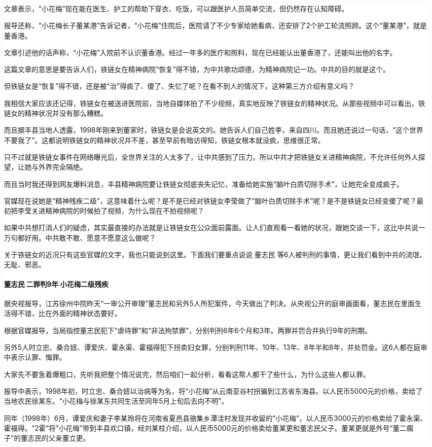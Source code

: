   文章表示，“小花梅”现在能在医生、护工的帮助下穿衣、吃饭，可以跟医护人员简单交流，但仍然存在认知障碍。
 </p>
 <p>
  报导还称，“小花梅长子董某港”告诉记者，“小花梅”住院后，医院请了不少专家给她看病，还安排了2个护工轮流照顾。这个“董某港”，就是董香港。
 </p>
 <p>
  文章引述他的话声称，“小花梅”入院前不认识董香港。经过一年多的医疗和照料，现在已经能认出董香港了，还能叫出他的名字。
 </p>
 <p>
  这篇文章的意思是要告诉人们，铁链女在精神病院“恢复”得不错，为中共歌功颂德，为精神病院记一功。中共的目的就是这个。
 </p>
 <p>
  但铁链女是“恢复”得不错，还是被“治”得疯了、傻了、失忆了呢？在看不到人的情况下，这种第三方介绍有意义吗？
 </p>
 <p>
  我相信大家应该还记得，铁链女在被送进医院前，当地自媒体拍了不少视频，真实地反映了铁链女的精神状况。从那些视频中可以看出，铁链女的精神状况并没有那么糟糕。
 </p>
 <p>
  而且据丰县当地人透露，1998年刚来到董家时，铁链女是会说英文的。她告诉人们自己姓李，来自四川。而且她还说过一句话，“这个世界不要我了”。这都说明铁链女的精神状况并不差，甚至早前有暗访得知，铁链女根本就没疯，思维很正常。
 </p>
 <p>
  只不过就是铁链女事件在网络曝光后，全世界关注的人太多了，让中共感到了压力。所以中共才把铁链女关进精神病院，不允许任何外人探望，让她与外界完全隔绝。
 </p>
 <p>
  而且当时我还得到网友爆料消息，丰县精神病院要让铁链女彻底丧失记忆，准备给她实施“脑叶白质切除手术”，让她完全变成疯子。
 </p>
 <p>
  官媒现在说她是“精神残疾二级”，这意味着什么呢？是不是已经对铁链女李莹做了“脑叶白质切除手术”呢？是不是铁链女已经变傻了呢？最初把李莹关进精神病院的时候拍了视频，为什么现在不拍视频呢？
 </p>
 <p>
  如果中共想打消人们的疑虑，其实最直接的办法就是让铁链女在公众面前露面。让人们直观看一看她的状况，跟她交谈一下，这比中共说一万句都好用。中共敢不敢、愿意不愿意这么做呢？
 </p>
 <p>
  关于铁链女的近况只有这些官媒的文字，我也只能说到这里。下面我们要重点说说
  <ok href="https://www.epochtimes.com/gb/tag/%E8%91%A3%E5%BF%97%E6%B0%91.html">
   董志民
  </ok>
  等6人被判刑的事情，更让我们看到中共的流氓、无耻、邪恶。
 </p>
 <h4>
  <ok href="https://www.epochtimes.com/gb/tag/%E8%91%A3%E5%BF%97%E6%B0%91.html">
   董志民
  </ok>
  二罪判9年 小花梅二级残疾
 </h4>
 <p>
  据央视报导，江苏徐州中院昨天“一审公开审理”董志民和另外5人所犯案件，今天做出了判决。从央视公开的庭审画面看，董志民在里面生活得不错，比在外面的精神状态要好。
 </p>
 <p>
  根据官媒报导，当局指控董志民犯下“虐待罪”和“非法拘禁罪”，分别判刑6年6个月和3年。两罪并罚合并执行9年的刑期。
 </p>
 <p>
  另外5人时立忠、桑合妞、谭爱庆、霍永渠、霍福得犯下拐卖妇女罪，分别判刑11年、10年、13年、8年半和8年，并处罚金。这6人都在庭审中表示认罪、悔罪。
 </p>
 <p>
  大家先不要急着爆粗口，先听我把整个情况说完，然后咱们一起分析，看看这帮人都干了些什么，为什么这些人都认罪。
 </p>
 <p>
  报导中表示，1998年初，时立忠、桑合妞以治病等为名，将“小花梅”从云南亚谷村拐骗到江苏省东海县。以人民币5000元的价格，卖给了当地农民徐某东。“小花梅与徐某东共同生活至同年5月上旬后去向不明”。
 </p>
 <p>
  同年（1998年）6月，谭爱庆和妻子李某玲将在河南省夏邑县骆集乡潭洼村发现并收留的“小花梅”，以人民币3000元的价格卖给了霍永渠、霍福得。“2霍”将“小花梅”带到丰县欢口镇，经刘某柱介绍，以人民币5000元的价格卖给董某更和董志民父子。董某更就是外号“董二瘸子”的董志民的父亲董立更。